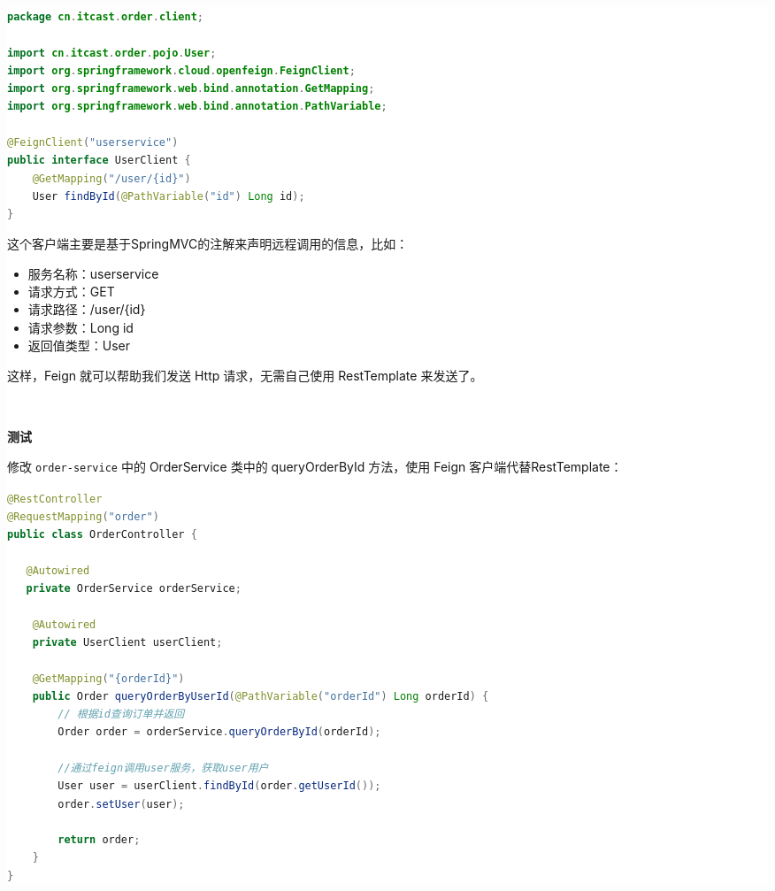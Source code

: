 ```java
package cn.itcast.order.client;

import cn.itcast.order.pojo.User;
import org.springframework.cloud.openfeign.FeignClient;
import org.springframework.web.bind.annotation.GetMapping;
import org.springframework.web.bind.annotation.PathVariable;

@FeignClient("userservice")
public interface UserClient {
    @GetMapping("/user/{id}")
    User findById(@PathVariable("id") Long id);
}
```

这个客户端主要是基于SpringMVC的注解来声明远程调用的信息，比如：

- 服务名称：userservice
- 请求方式：GET
- 请求路径：/user/{id}
- 请求参数：Long id
- 返回值类型：User

这样，Feign 就可以帮助我们发送 Http 请求，无需自己使用 RestTemplate 来发送了。

<br/>

**测试**

修改 `order-service` 中的 OrderService 类中的 queryOrderById 方法，使用 Feign 客户端代替RestTemplate：

```Java {8,9,17}
@RestController
@RequestMapping("order")
public class OrderController {

   @Autowired
   private OrderService orderService;

    @Autowired
    private UserClient userClient;

    @GetMapping("{orderId}")
    public Order queryOrderByUserId(@PathVariable("orderId") Long orderId) {
        // 根据id查询订单并返回
        Order order = orderService.queryOrderById(orderId);

        //通过feign调用user服务，获取user用户
        User user = userClient.findById(order.getUserId());
        order.setUser(user);

        return order;
    }
}
```
